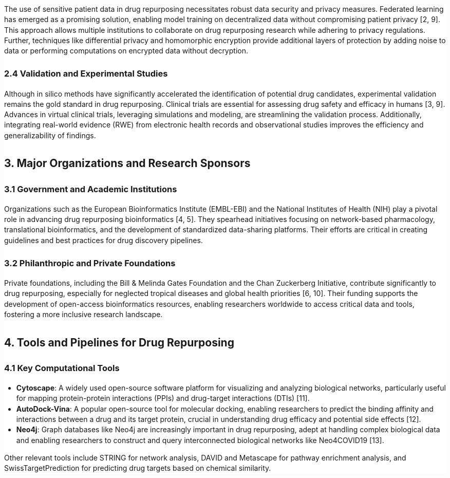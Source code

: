 The use of sensitive patient data in drug repurposing necessitates robust data security and privacy measures. Federated learning has emerged as a promising solution, enabling model training on decentralized data without compromising patient privacy [2, 9]. This approach allows multiple institutions to collaborate on drug repurposing research while adhering to privacy regulations. Further, techniques like differential privacy and homomorphic encryption provide additional layers of protection by adding noise to data or performing computations on encrypted data without decryption.

### 2.4 Validation and Experimental Studies

Although in silico methods have significantly accelerated the identification of potential drug candidates, experimental validation remains the gold standard in drug repurposing. Clinical trials are essential for assessing drug safety and efficacy in humans [3, 9]. Advances in virtual clinical trials, leveraging simulations and modeling, are streamlining the validation process. Additionally, integrating real-world evidence (RWE) from electronic health records and observational studies improves the efficiency and generalizability of findings.

## 3. Major Organizations and Research Sponsors

### 3.1 Government and Academic Institutions

Organizations such as the European Bioinformatics Institute (EMBL-EBI) and the National Institutes of Health (NIH) play a pivotal role in advancing drug repurposing bioinformatics [4, 5]. They spearhead initiatives focusing on network-based pharmacology, translational bioinformatics, and the development of standardized data-sharing platforms. Their efforts are critical in creating guidelines and best practices for drug discovery pipelines.

### 3.2 Philanthropic and Private Foundations

Private foundations, including the Bill & Melinda Gates Foundation and the Chan Zuckerberg Initiative, contribute significantly to drug repurposing, especially for neglected tropical diseases and global health priorities [6, 10]. Their funding supports the development of open-access bioinformatics resources, enabling researchers worldwide to access critical data and tools, fostering a more inclusive research landscape.

## 4. Tools and Pipelines for Drug Repurposing

### 4.1 Key Computational Tools

- **Cytoscape**: A widely used open-source software platform for visualizing and analyzing biological networks, particularly useful for mapping protein-protein interactions (PPIs) and drug-target interactions (DTIs) [11].
- **AutoDock-Vina**: A popular open-source tool for molecular docking, enabling researchers to predict the binding affinity and interactions between a drug and its target protein, crucial in understanding drug efficacy and potential side effects [12].
- **Neo4j**: Graph databases like Neo4j are increasingly important in drug repurposing, adept at handling complex biological data and enabling researchers to construct and query interconnected biological networks like Neo4COVID19 [13].

Other relevant tools include STRING for network analysis, DAVID and Metascape for pathway enrichment analysis, and SwissTargetPrediction for predicting drug targets based on chemical similarity.
